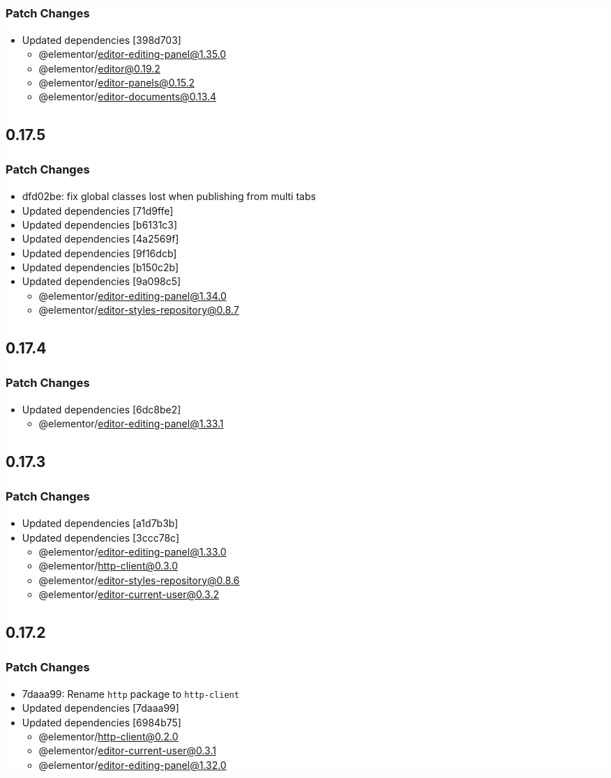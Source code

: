 ### Patch Changes

- Updated dependencies [398d703]
  - @elementor/editor-editing-panel@1.35.0
  - @elementor/editor@0.19.2
  - @elementor/editor-panels@0.15.2
  - @elementor/editor-documents@0.13.4

## 0.17.5

### Patch Changes

- dfd02be: fix global classes lost when publishing from multi tabs
- Updated dependencies [71d9ffe]
- Updated dependencies [b6131c3]
- Updated dependencies [4a2569f]
- Updated dependencies [9f16dcb]
- Updated dependencies [b150c2b]
- Updated dependencies [9a098c5]
  - @elementor/editor-editing-panel@1.34.0
  - @elementor/editor-styles-repository@0.8.7

## 0.17.4

### Patch Changes

- Updated dependencies [6dc8be2]
  - @elementor/editor-editing-panel@1.33.1

## 0.17.3

### Patch Changes

- Updated dependencies [a1d7b3b]
- Updated dependencies [3ccc78c]
  - @elementor/editor-editing-panel@1.33.0
  - @elementor/http-client@0.3.0
  - @elementor/editor-styles-repository@0.8.6
  - @elementor/editor-current-user@0.3.2

## 0.17.2

### Patch Changes

- 7daaa99: Rename `http` package to `http-client`
- Updated dependencies [7daaa99]
- Updated dependencies [6984b75]
  - @elementor/http-client@0.2.0
  - @elementor/editor-current-user@0.3.1
  - @elementor/editor-editing-panel@1.32.0
